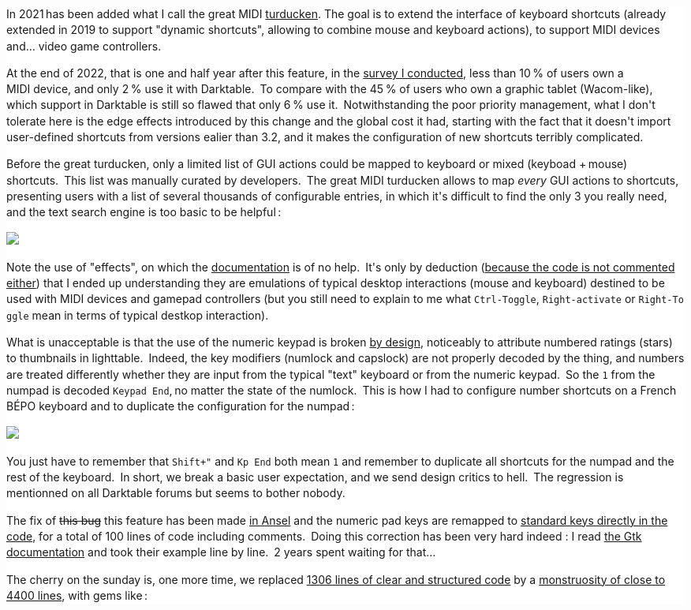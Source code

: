 In 2021 has been added what I call the great MIDI [turducken](https://en.wikipedia.org/wiki/Turducken). The goal is to extend the interface of keyboard shortcuts (already extended in 2019 to support "dynamic shortcuts", allowing to combine mouse and keyboard actions), to support MIDI devices and… video game controllers.

At the end of 2022, that is one and half year after this feature, in the [survey I conducted](https://www.poll-maker.com/S-Quiz-Results?qp=2539714x3792Bf5e-98#), less than 10 % of users own a MIDI device, and only 2 % use it with Darktable. To compare with the 45 % of users who own a graphic tablet (Wacom-like), which support in Darktable is still so flawed that only 6 % use it. Notwithstanding the poor priority management, what I don't tolerate here is the edge effects introduced by this change and the global cost it had, starting with the fact that it doesn't import user-defined shortcuts from versions ealier than 3.2, and it makes the configuration of new shortcuts terribly complicated.

Before the great turducken, only a limited list of GUI actions could be mapped to keyboard or mixed (keyboad + mouse) shortcuts. This list was manually curated by developers. The great MIDI turducken allows to map _every_ GUI actions to shortcuts, presenting users with a list of several thousands of configurable entries, in which it's difficult to find the only 3 you really need, and the text search engine is too basic to be helpful :

![](/posts/shortcuts.png)

Note the use of "effects", on which the [documentation](https://docs.darktable.org/usermanual/4.0/en/preferences-settings/shortcuts/) is of no help. It's only by deduction ([because the code is not commented either](https://github.com/darktable-org/darktable/blob/master/src/gui/accelerators.c#L101-L164)) that I ended up understanding they are emulations of typical desktop interactions (mouse and keyboard) destined to be used with MIDI devices and gamepad controllers (but you still need to explain to me what `Ctrl-Toggle`, `Right-activate` or `Right-Toggle` mean in terms of typical destkop interaction).

What is unacceptable is that the use of the numeric keypad is broken [by design](https://github.com/darktable-org/darktable/issues/10628#issuecomment-994795922), noticeably to attribute numbered ratings (stars) to thumbnails in lighttable. Indeed, the key modifiers (numlock and capslock) are not properly decoded by the thing, and numbers are treated differently whether they are input from the typical "text" keyboard or from the numeric keypad. So the `1` from the numpad is decoded `Keypad End`, no matter the state of the numlock. This is how I had to configure number shortcuts on a French BÉPO keyboard and to duplicate the configuration for the numpad :

![](/posts/shortcuts-broken.png)

You just have to remember that `Shift+"` and `Kp End` both mean `1` and remember to duplicate all shortcuts for the numpad and the rest of the keyboard. In short, we break a basic user expectation, and we send design critics to hell. The regression is mentionned on all Darktable forums but seems to bother nobody.

The fix of ~~this bug~~ this feature has been made [in Ansel](https://github.com/aurelienpierreeng/ansel/commit/257a70d2d14d8f8639c7fe8cf65f76bbcf5916e3) and the numeric pad keys are remapped to [standard keys directly in the code](https://github.com/aurelienpierreeng/ansel/commit/9cbf3e681b7a277968f8c9cfad43c693554d6f17), for a total of 100 lines of code including comments. Doing this correction has been very hard indeed : I read [the Gtk documentation](https://docs.gtk.org/gdk3/method.Keymap.translate_keyboard_state.html) and took their example line by line. 2 years spent waiting for that…

The cherry on the sunday is, one more time, we replaced [1306 lines of clear and structured code](https://github.com/darktable-org/darktable/blob/darktable-3.6.x/src/gui/accelerators.c) by a [monstruosity of close to 4400 lines](https://github.com/darktable-org/darktable/blob/darktable-4.2.x/src/gui/accelerators.c), with gems like :

